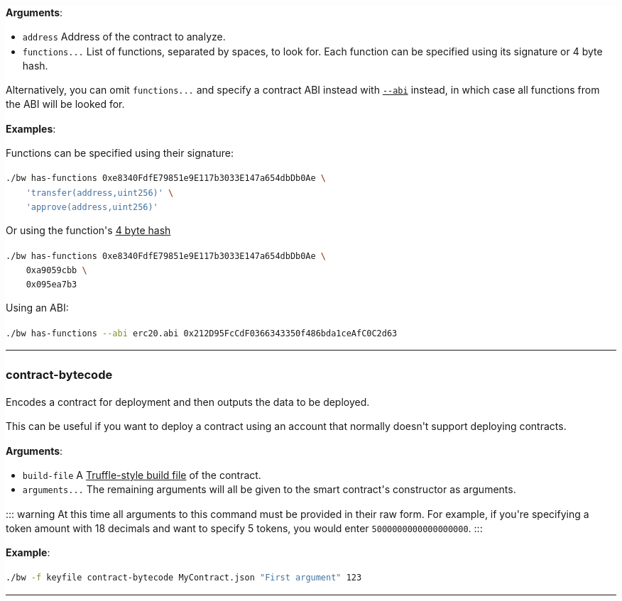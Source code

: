 **Arguments**:

- `address` Address of the contract to analyze.
- `functions...` List of functions, separated by spaces, to look for. Each function
  can be specified using its signature or 4 byte hash.
  
Alternatively, you can omit `functions...` and specify a contract ABI instead
with [`--abi`](#abi) instead, in which case all functions from
the ABI will be looked for.

**Examples**:

Functions can be specified using their signature:

```bash
./bw has-functions 0xe8340FdfE79851e9E117b3033E147a654dbDb0Ae \
    'transfer(address,uint256)' \
    'approve(address,uint256)'
```

Or using the function's [4 byte hash](https://www.4byte.directory/)

```bash
./bw has-functions 0xe8340FdfE79851e9E117b3033E147a654dbDb0Ae \
    0xa9059cbb \
    0x095ea7b3
```

Using an ABI:

```bash
./bw has-functions --abi erc20.abi 0x212D95FcCdF0366343350f486bda1ceAfC0C2d63
```

---

### contract-bytecode

Encodes a contract for deployment and then outputs the data to be deployed.

This can be useful if you want to deploy a contract using an account that normally
doesn't support deploying contracts.

**Arguments**:

- `build-file` A [Truffle-style build file](build-file.md) of the contract.
- `arguments...` The remaining arguments will all be given to the smart
  contract's constructor as arguments.
  
::: warning
At this time all arguments to this command must be provided in their raw 
form. For example, if you're specifying a token amount with 18 decimals and want
to specify 5 tokens, you would enter `5000000000000000000`.
:::

**Example**:

```bash
./bw -f keyfile contract-bytecode MyContract.json "First argument" 123
```

---